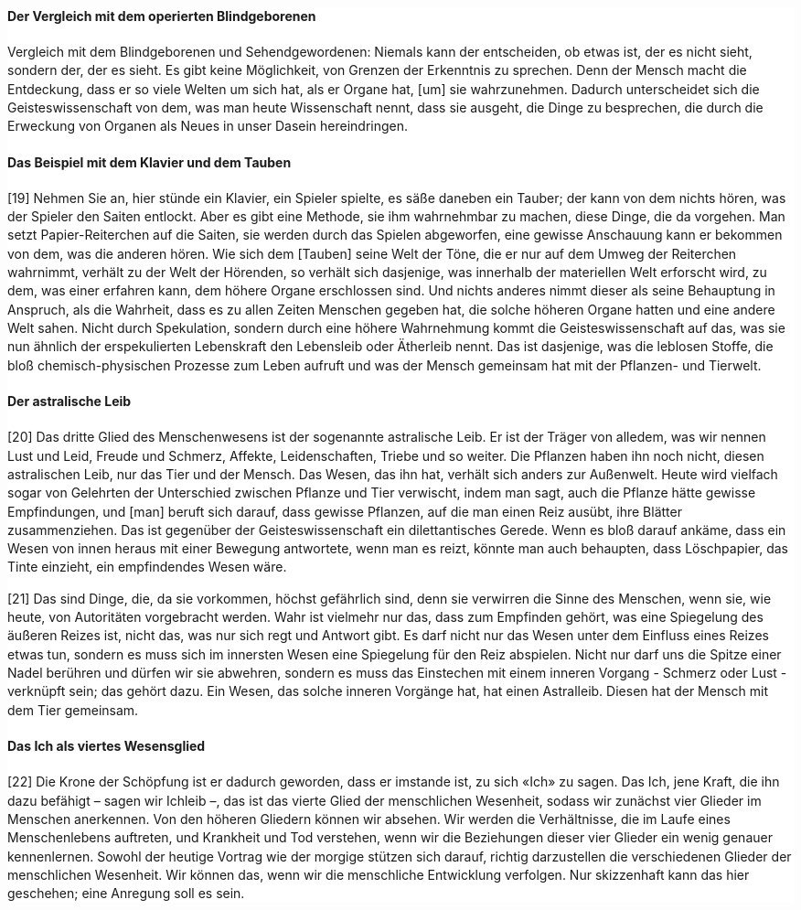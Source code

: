 #### Der Vergleich mit dem operierten Blindgeborenen

Vergleich mit dem Blindgeborenen und Sehendgewordenen: Niemals kann der entscheiden, ob etwas ist, der es nicht sieht, sondern der, der es sieht. Es gibt keine Möglichkeit, von Grenzen der Erkenntnis zu sprechen. Denn der Mensch macht die Entdeckung, dass er so viele Welten um sich hat, als er Organe hat, [um] sie wahrzunehmen. Dadurch unterscheidet sich die Geisteswissenschaft von dem, was man heute Wissenschaft nennt, dass sie ausgeht, die Dinge zu besprechen, die durch die Erweckung von Organen als Neues in unser Dasein hereindringen.

#### Das Beispiel mit dem Klavier und dem Tauben

[19] Nehmen Sie an, hier stünde ein Klavier, ein Spieler spielte, es säße daneben ein Tauber; der kann von dem nichts hören, was der Spieler den Saiten entlockt. Aber es gibt eine Methode, sie ihm wahrnehmbar zu machen, diese Dinge, die da vorgehen. Man setzt Papier-Reiterchen auf die Saiten, sie werden durch das Spielen abgeworfen, eine gewisse Anschauung kann er bekommen von dem, was die anderen hören. Wie sich dem [Tauben] seine Welt der Töne, die er nur auf dem Umweg der Reiterchen wahrnimmt, verhält zu der Welt der Hörenden, so verhält sich dasjenige, was innerhalb der materiellen Welt erforscht wird, zu dem, was einer erfahren kann, dem höhere Organe erschlossen sind. Und nichts anderes nimmt dieser als seine Behauptung in Anspruch, als die Wahrheit, dass es zu allen Zeiten Menschen gegeben hat, die solche höheren Organe hatten und eine andere Welt sahen. Nicht durch Spekulation, sondern durch eine höhere Wahrnehmung kommt die Geisteswissenschaft auf das, was sie nun ähnlich der erspekulierten Lebenskraft den Lebensleib oder Ätherleib nennt. Das ist dasjenige, was die leblosen Stoffe, die bloß chemisch-physischen Prozesse zum Leben aufruft und was der Mensch gemeinsam hat mit der Pflanzen- und Tierwelt.

#### Der astralische Leib

[20] Das dritte Glied des Menschenwesens ist der sogenannte astralische Leib. Er ist der Träger von alledem, was wir nennen Lust und Leid, Freude und Schmerz, Affekte, Leidenschaften, Triebe und so weiter. Die Pflanzen haben ihn noch nicht, diesen astralischen Leib, nur das Tier und der Mensch. Das Wesen, das ihn hat, verhält sich anders zur Außenwelt. Heute wird vielfach sogar von Gelehrten der Unterschied zwischen Pflanze und Tier verwischt, indem man sagt, auch die Pflanze hätte gewisse Empfindungen, und [man] beruft sich darauf, dass gewisse Pflanzen, auf die man einen Reiz ausübt, ihre Blätter zusammenziehen. Das ist gegenüber der Geisteswissenschaft ein dilettantisches Gerede. Wenn es bloß darauf ankäme, dass ein Wesen von innen heraus mit einer Bewegung antwortete, wenn man es reizt, könnte man auch behaupten, dass Löschpapier, das Tinte einzieht, ein empfindendes Wesen wäre.

[21] Das sind Dinge, die, da sie vorkommen, höchst gefährlich sind, denn sie verwirren die Sinne des Menschen, wenn sie, wie heute, von Autoritäten vorgebracht werden. Wahr ist vielmehr nur das, dass zum Empfinden gehört, was eine Spiegelung des äußeren Reizes ist, nicht das, was nur sich regt und Antwort gibt. Es darf nicht nur das Wesen unter dem Einfluss eines Reizes etwas tun, sondern es muss sich im innersten Wesen eine Spiegelung für den Reiz abspielen. Nicht nur darf uns die Spitze einer Nadel berühren und dürfen wir sie abwehren, sondern es muss das Einstechen mit einem inneren Vorgang - Schmerz oder Lust - verknüpft sein; das gehört dazu. Ein Wesen, das solche inneren Vorgänge hat, hat einen Astralleib. Diesen hat der Mensch mit dem Tier gemeinsam.

#### Das Ich als viertes Wesensglied

[22] Die Krone der Schöpfung ist er dadurch geworden, dass er imstande ist, zu sich «Ich» zu sagen. Das Ich, jene Kraft, die ihn dazu befähigt – sagen wir Ichleib –, das ist das vierte Glied der menschlichen Wesenheit, sodass wir zunächst vier Glieder im Menschen anerkennen. Von den höheren Gliedern können wir absehen. Wir werden die Verhältnisse, die im Laufe eines Menschenlebens auftreten, und Krankheit und Tod verstehen, wenn wir die Beziehungen dieser vier Glieder ein wenig genauer kennenlernen. Sowohl der heutige Vortrag wie der morgige stützen sich darauf, richtig darzustellen die verschiedenen Glieder der menschlichen Wesenheit. Wir können das, wenn wir die menschliche Entwicklung verfolgen. Nur skizzenhaft kann das hier geschehen; eine Anregung soll es sein.

